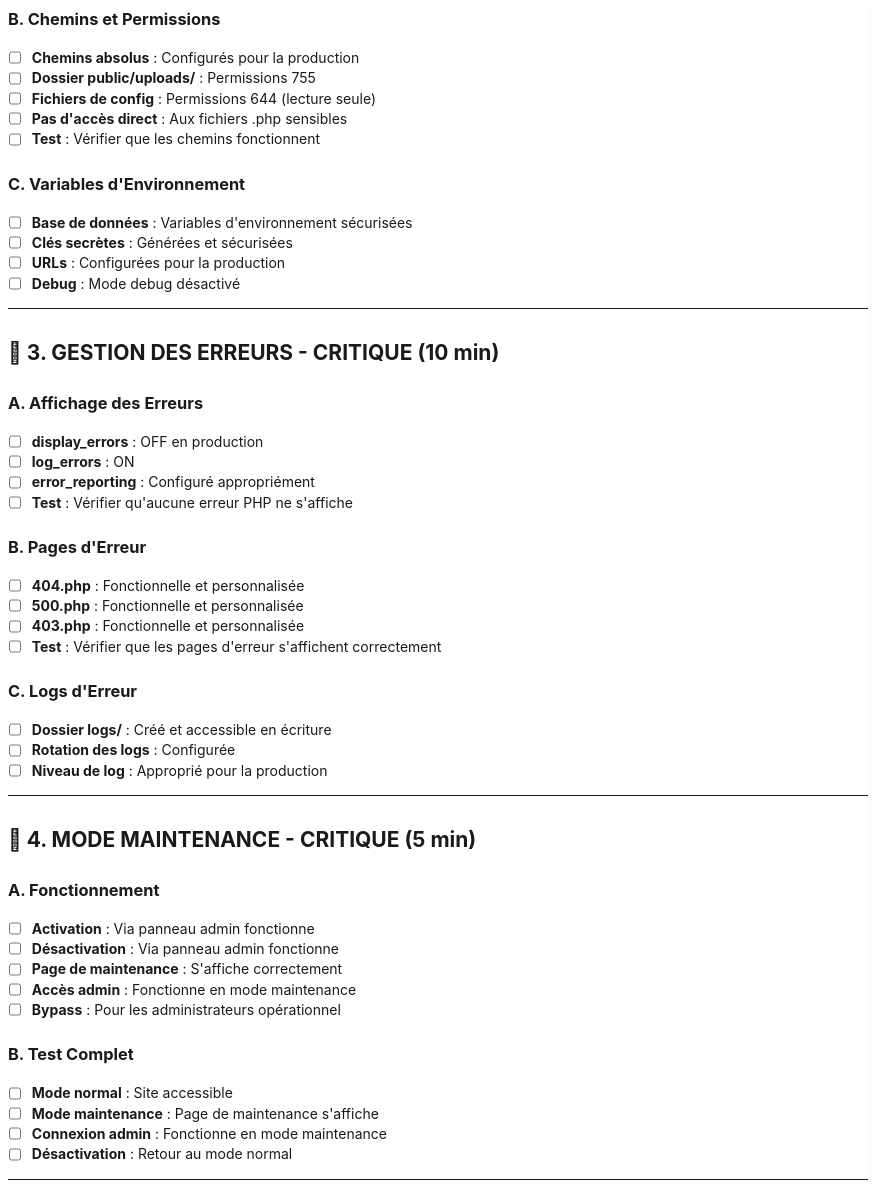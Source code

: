 ### **B. Chemins et Permissions**
- [ ] **Chemins absolus** : Configurés pour la production
- [ ] **Dossier public/uploads/** : Permissions 755
- [ ] **Fichiers de config** : Permissions 644 (lecture seule)
- [ ] **Pas d'accès direct** : Aux fichiers .php sensibles
- [ ] **Test** : Vérifier que les chemins fonctionnent

### **C. Variables d'Environnement**
- [ ] **Base de données** : Variables d'environnement sécurisées
- [ ] **Clés secrètes** : Générées et sécurisées
- [ ] **URLs** : Configurées pour la production
- [ ] **Debug** : Mode debug désactivé

---

## 🚨 **3. GESTION DES ERREURS - CRITIQUE (10 min)**

### **A. Affichage des Erreurs**
- [ ] **display_errors** : OFF en production
- [ ] **log_errors** : ON
- [ ] **error_reporting** : Configuré appropriément
- [ ] **Test** : Vérifier qu'aucune erreur PHP ne s'affiche

### **B. Pages d'Erreur**
- [ ] **404.php** : Fonctionnelle et personnalisée
- [ ] **500.php** : Fonctionnelle et personnalisée
- [ ] **403.php** : Fonctionnelle et personnalisée
- [ ] **Test** : Vérifier que les pages d'erreur s'affichent correctement

### **C. Logs d'Erreur**
- [ ] **Dossier logs/** : Créé et accessible en écriture
- [ ] **Rotation des logs** : Configurée
- [ ] **Niveau de log** : Approprié pour la production

---

## 🔧 **4. MODE MAINTENANCE - CRITIQUE (5 min)**

### **A. Fonctionnement**
- [ ] **Activation** : Via panneau admin fonctionne
- [ ] **Désactivation** : Via panneau admin fonctionne
- [ ] **Page de maintenance** : S'affiche correctement
- [ ] **Accès admin** : Fonctionne en mode maintenance
- [ ] **Bypass** : Pour les administrateurs opérationnel

### **B. Test Complet**
- [ ] **Mode normal** : Site accessible
- [ ] **Mode maintenance** : Page de maintenance s'affiche
- [ ] **Connexion admin** : Fonctionne en mode maintenance
- [ ] **Désactivation** : Retour au mode normal

---